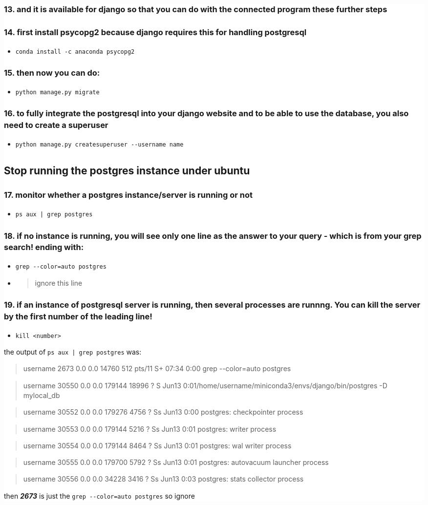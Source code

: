 ### 13. and it is available for django so that you can do with the connected program these further steps


### 14. first install psycopg2 because django requires this for handling postgresql
   - `conda install -c anaconda psycopg2`

### 15. then now you can do:
   - `python manage.py migrate`

### 16. to fully integrate the postgresql into your django website and to be able to use the database, you also need to create a superuser
   - `python manage.py createsuperuser --username name`

## Stop running the postgres instance under ubuntu

### 17. monitor whether a postgres instance/server is running or not
   - `ps aux | grep postgres`

### 18. if no instance is running, you will see only one line as the answer to your query - which is from your grep search! ending with: 
   - `grep --color=auto postgres`
   - >ignore this line

### 19. if an instance of postgresql server is running, then several processes are runnng. You can kill the server by the first number of the leading line!
   - `kill <number>`

the output of `ps aux | grep postgres` was:

> username  2673  0.0  0.0  14760   512 pts/11   S+   07:34   0:00 grep --color=auto postgres

> username 30550  0.0  0.0 179144 18996 ?        S    Jun13   0:01/home/username/miniconda3/envs/django/bin/postgres -D mylocal_db

> username 30552  0.0  0.0 179276  4756 ?        Ss   Jun13   0:00 postgres: checkpointer process

> username 30553  0.0  0.0 179144  5216 ?        Ss   Jun13   0:01 postgres: writer process   

> username 30554  0.0  0.0 179144  8464 ?        Ss   Jun13   0:01 postgres: wal writer process   

> username 30555  0.0  0.0 179700  5792 ?        Ss   Jun13   0:01 postgres: autovacuum launcher process   

> username 30556  0.0  0.0  34228  3416 ?        Ss   Jun13   0:03 postgres: stats collector process  

then  ***2673*** is just the `grep --color=auto postgres` so ignore
